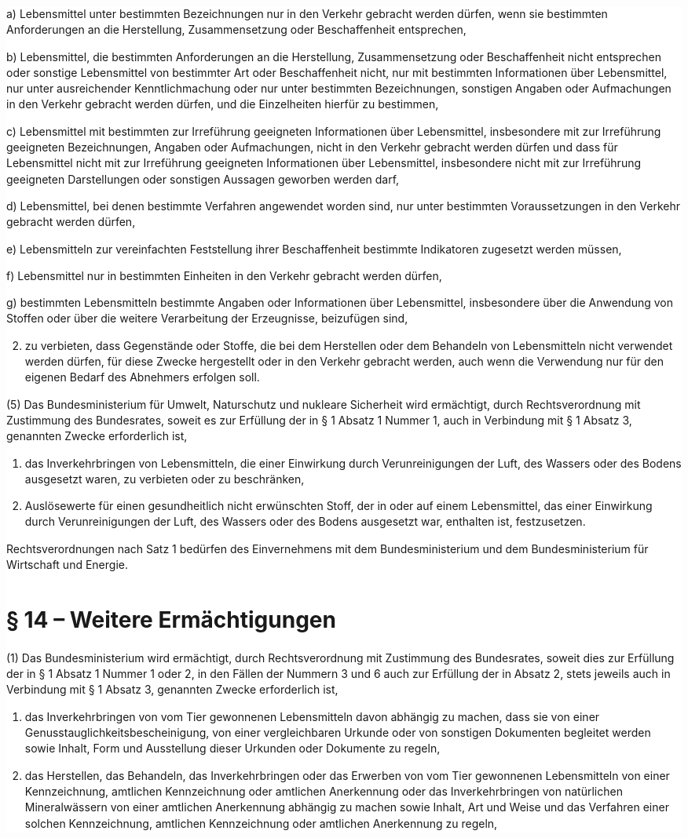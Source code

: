a) Lebensmittel unter bestimmten Bezeichnungen nur in den Verkehr gebracht werden dürfen, wenn sie bestimmten Anforderungen an die Herstellung, Zusammensetzung oder Beschaffenheit entsprechen,

b) Lebensmittel, die bestimmten Anforderungen an die Herstellung, Zusammensetzung oder Beschaffenheit nicht entsprechen oder sonstige Lebensmittel von bestimmter Art oder Beschaffenheit nicht, nur mit bestimmten Informationen über Lebensmittel, nur unter ausreichender Kenntlichmachung oder nur unter bestimmten Bezeichnungen, sonstigen Angaben oder Aufmachungen in den Verkehr gebracht werden dürfen, und die Einzelheiten hierfür zu bestimmen,

c) Lebensmittel mit bestimmten zur Irreführung geeigneten Informationen über Lebensmittel, insbesondere mit zur Irreführung geeigneten Bezeichnungen, Angaben oder Aufmachungen, nicht in den Verkehr gebracht werden dürfen und dass für Lebensmittel nicht mit zur Irreführung geeigneten Informationen über Lebensmittel, insbesondere nicht mit zur Irreführung geeigneten Darstellungen oder sonstigen Aussagen geworben werden darf,

d) Lebensmittel, bei denen bestimmte Verfahren angewendet worden sind, nur unter bestimmten Voraussetzungen in den Verkehr gebracht werden dürfen,

e) Lebensmitteln zur vereinfachten Feststellung ihrer Beschaffenheit bestimmte Indikatoren zugesetzt werden müssen,

f) Lebensmittel nur in bestimmten Einheiten in den Verkehr gebracht werden dürfen,

g) bestimmten Lebensmitteln bestimmte Angaben oder Informationen über Lebensmittel, insbesondere über die Anwendung von Stoffen oder über die weitere Verarbeitung der Erzeugnisse, beizufügen sind,

2. zu verbieten, dass Gegenstände oder Stoffe, die bei dem Herstellen oder dem Behandeln von Lebensmitteln nicht verwendet werden dürfen, für diese Zwecke hergestellt oder in den Verkehr gebracht werden, auch wenn die Verwendung nur für den eigenen Bedarf des Abnehmers erfolgen soll.

(5) Das Bundesministerium für Umwelt, Naturschutz und nukleare Sicherheit wird ermächtigt, durch Rechtsverordnung mit Zustimmung des Bundesrates, soweit es zur Erfüllung der in § 1 Absatz 1 Nummer 1, auch in Verbindung mit § 1 Absatz 3, genannten Zwecke erforderlich ist,

1. das Inverkehrbringen von Lebensmitteln, die einer Einwirkung durch Verunreinigungen der Luft, des Wassers oder des Bodens ausgesetzt waren, zu verbieten oder zu beschränken,

2. Auslösewerte für einen gesundheitlich nicht erwünschten Stoff, der in oder auf einem Lebensmittel, das einer Einwirkung durch Verunreinigungen der Luft, des Wassers oder des Bodens ausgesetzt war, enthalten ist, festzusetzen.

Rechtsverordnungen nach Satz 1 bedürfen des Einvernehmens mit dem Bundesministerium und dem Bundesministerium für Wirtschaft und Energie.

# § 14 – Weitere Ermächtigungen

(1) Das Bundesministerium wird ermächtigt, durch Rechtsverordnung mit Zustimmung des Bundesrates, soweit dies zur Erfüllung der in § 1 Absatz 1 Nummer 1 oder 2, in den Fällen der Nummern 3 und 6 auch zur Erfüllung der in Absatz 2, stets jeweils auch in Verbindung mit § 1 Absatz 3, genannten Zwecke erforderlich ist,

1. das Inverkehrbringen von vom Tier gewonnenen Lebensmitteln davon abhängig zu machen, dass sie von einer Genusstauglichkeitsbescheinigung, von einer vergleichbaren Urkunde oder von sonstigen Dokumenten begleitet werden sowie Inhalt, Form und Ausstellung dieser Urkunden oder Dokumente zu regeln,

2. das Herstellen, das Behandeln, das Inverkehrbringen oder das Erwerben von vom Tier gewonnenen Lebensmitteln von einer Kennzeichnung, amtlichen Kennzeichnung oder amtlichen Anerkennung oder das Inverkehrbringen von natürlichen Mineralwässern von einer amtlichen Anerkennung abhängig zu machen sowie Inhalt, Art und Weise und das Verfahren einer solchen Kennzeichnung, amtlichen Kennzeichnung oder amtlichen Anerkennung zu regeln,
